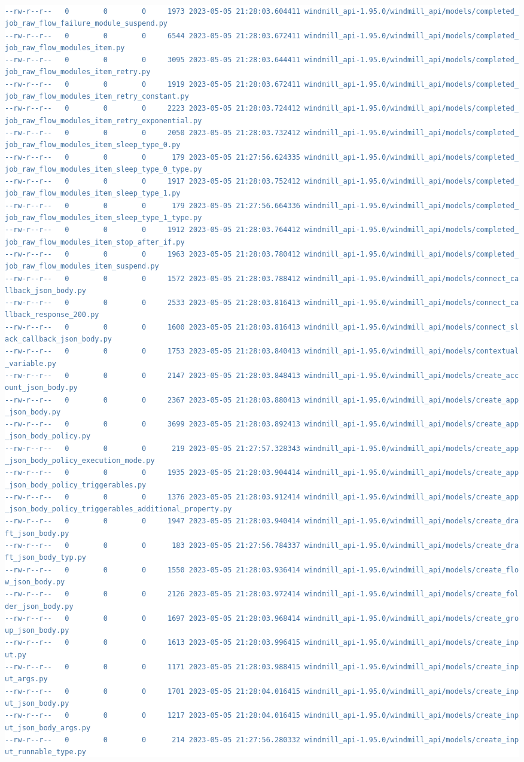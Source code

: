 ```diff
--rw-r--r--   0        0        0     1973 2023-05-05 21:28:03.604411 windmill_api-1.95.0/windmill_api/models/completed_job_raw_flow_failure_module_suspend.py
--rw-r--r--   0        0        0     6544 2023-05-05 21:28:03.672411 windmill_api-1.95.0/windmill_api/models/completed_job_raw_flow_modules_item.py
--rw-r--r--   0        0        0     3095 2023-05-05 21:28:03.644411 windmill_api-1.95.0/windmill_api/models/completed_job_raw_flow_modules_item_retry.py
--rw-r--r--   0        0        0     1919 2023-05-05 21:28:03.672411 windmill_api-1.95.0/windmill_api/models/completed_job_raw_flow_modules_item_retry_constant.py
--rw-r--r--   0        0        0     2223 2023-05-05 21:28:03.724412 windmill_api-1.95.0/windmill_api/models/completed_job_raw_flow_modules_item_retry_exponential.py
--rw-r--r--   0        0        0     2050 2023-05-05 21:28:03.732412 windmill_api-1.95.0/windmill_api/models/completed_job_raw_flow_modules_item_sleep_type_0.py
--rw-r--r--   0        0        0      179 2023-05-05 21:27:56.624335 windmill_api-1.95.0/windmill_api/models/completed_job_raw_flow_modules_item_sleep_type_0_type.py
--rw-r--r--   0        0        0     1917 2023-05-05 21:28:03.752412 windmill_api-1.95.0/windmill_api/models/completed_job_raw_flow_modules_item_sleep_type_1.py
--rw-r--r--   0        0        0      179 2023-05-05 21:27:56.664336 windmill_api-1.95.0/windmill_api/models/completed_job_raw_flow_modules_item_sleep_type_1_type.py
--rw-r--r--   0        0        0     1912 2023-05-05 21:28:03.764412 windmill_api-1.95.0/windmill_api/models/completed_job_raw_flow_modules_item_stop_after_if.py
--rw-r--r--   0        0        0     1963 2023-05-05 21:28:03.780412 windmill_api-1.95.0/windmill_api/models/completed_job_raw_flow_modules_item_suspend.py
--rw-r--r--   0        0        0     1572 2023-05-05 21:28:03.788412 windmill_api-1.95.0/windmill_api/models/connect_callback_json_body.py
--rw-r--r--   0        0        0     2533 2023-05-05 21:28:03.816413 windmill_api-1.95.0/windmill_api/models/connect_callback_response_200.py
--rw-r--r--   0        0        0     1600 2023-05-05 21:28:03.816413 windmill_api-1.95.0/windmill_api/models/connect_slack_callback_json_body.py
--rw-r--r--   0        0        0     1753 2023-05-05 21:28:03.840413 windmill_api-1.95.0/windmill_api/models/contextual_variable.py
--rw-r--r--   0        0        0     2147 2023-05-05 21:28:03.848413 windmill_api-1.95.0/windmill_api/models/create_account_json_body.py
--rw-r--r--   0        0        0     2367 2023-05-05 21:28:03.880413 windmill_api-1.95.0/windmill_api/models/create_app_json_body.py
--rw-r--r--   0        0        0     3699 2023-05-05 21:28:03.892413 windmill_api-1.95.0/windmill_api/models/create_app_json_body_policy.py
--rw-r--r--   0        0        0      219 2023-05-05 21:27:57.328343 windmill_api-1.95.0/windmill_api/models/create_app_json_body_policy_execution_mode.py
--rw-r--r--   0        0        0     1935 2023-05-05 21:28:03.904414 windmill_api-1.95.0/windmill_api/models/create_app_json_body_policy_triggerables.py
--rw-r--r--   0        0        0     1376 2023-05-05 21:28:03.912414 windmill_api-1.95.0/windmill_api/models/create_app_json_body_policy_triggerables_additional_property.py
--rw-r--r--   0        0        0     1947 2023-05-05 21:28:03.940414 windmill_api-1.95.0/windmill_api/models/create_draft_json_body.py
--rw-r--r--   0        0        0      183 2023-05-05 21:27:56.784337 windmill_api-1.95.0/windmill_api/models/create_draft_json_body_typ.py
--rw-r--r--   0        0        0     1550 2023-05-05 21:28:03.936414 windmill_api-1.95.0/windmill_api/models/create_flow_json_body.py
--rw-r--r--   0        0        0     2126 2023-05-05 21:28:03.972414 windmill_api-1.95.0/windmill_api/models/create_folder_json_body.py
--rw-r--r--   0        0        0     1697 2023-05-05 21:28:03.968414 windmill_api-1.95.0/windmill_api/models/create_group_json_body.py
--rw-r--r--   0        0        0     1613 2023-05-05 21:28:03.996415 windmill_api-1.95.0/windmill_api/models/create_input.py
--rw-r--r--   0        0        0     1171 2023-05-05 21:28:03.988415 windmill_api-1.95.0/windmill_api/models/create_input_args.py
--rw-r--r--   0        0        0     1701 2023-05-05 21:28:04.016415 windmill_api-1.95.0/windmill_api/models/create_input_json_body.py
--rw-r--r--   0        0        0     1217 2023-05-05 21:28:04.016415 windmill_api-1.95.0/windmill_api/models/create_input_json_body_args.py
--rw-r--r--   0        0        0      214 2023-05-05 21:27:56.280332 windmill_api-1.95.0/windmill_api/models/create_input_runnable_type.py
```